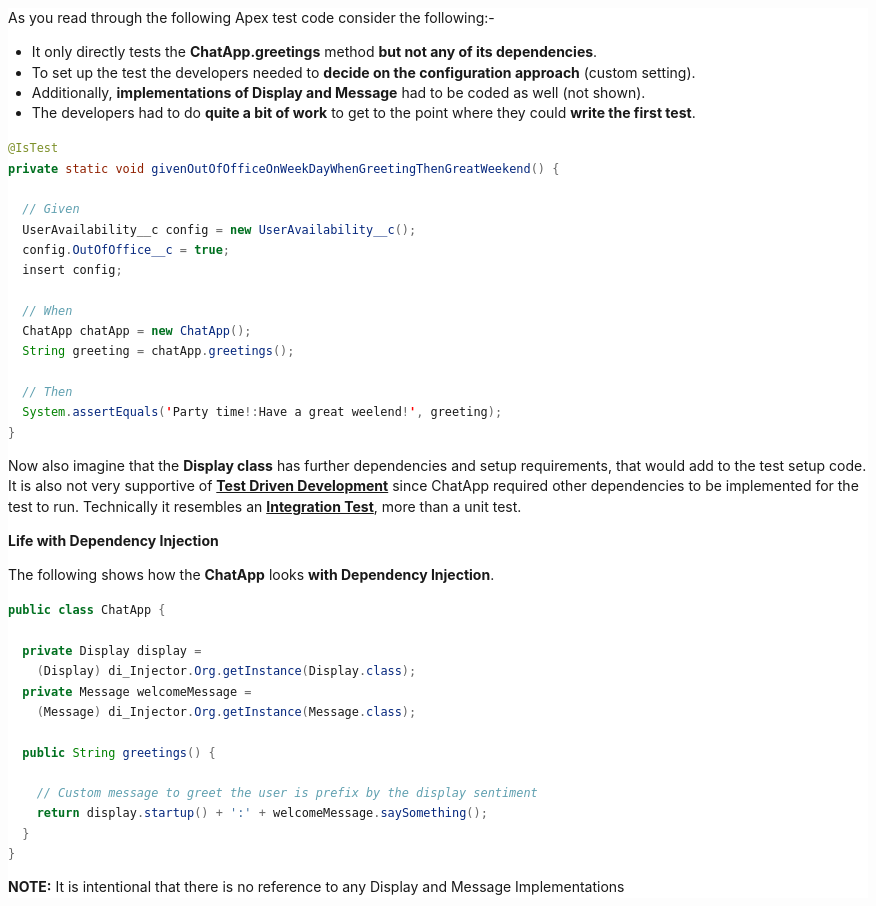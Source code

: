 As you read through the following Apex test code consider the following:-

- It only directly tests the **ChatApp.greetings** method **but not any of its dependencies**.
- To set up the test the developers needed to **decide on the configuration approach** (custom setting).
- Additionally, **implementations&nbsp;of Display and Message** had to be coded as well (not shown).
- The developers had to do **quite a bit of work** to get to the point where they could **write the first test**.

```java
@IsTest  
private static void givenOutOfOfficeOnWeekDayWhenGreetingThenGreatWeekend() {

  // Given  
  UserAvailability__c config = new UserAvailability__c();  
  config.OutOfOffice__c = true;  
  insert config;

  // When  
  ChatApp chatApp = new ChatApp();  
  String greeting = chatApp.greetings();

  // Then  
  System.assertEquals('Party time!:Have a great weelend!', greeting);  
}  
```

Now also imagine that the **Display class** has further dependencies and setup requirements, that would add to the test setup code. It is also not very supportive of **[Test Driven Development](https://en.wikipedia.org/wiki/Test-driven_development)**&nbsp;since ChatApp required other dependencies to be implemented for the test to run. Technically it resembles an [**Integration Test**](https://en.wikipedia.org/wiki/Integration_testing), more than a unit test.

**Life with&nbsp;Dependency Injection**

The following shows how the **ChatApp** looks **with Dependency Injection**.

```java
public class ChatApp {

  private Display display =  
    (Display) di_Injector.Org.getInstance(Display.class);  
  private Message welcomeMessage =  
    (Message) di_Injector.Org.getInstance(Message.class);

  public String greetings() {

    // Custom message to greet the user is prefix by the display sentiment  
    return display.startup() + ':' + welcomeMessage.saySomething();  
  }  
}  
```

**NOTE:** It is intentional that there is no reference to any Display and Message Implementations
